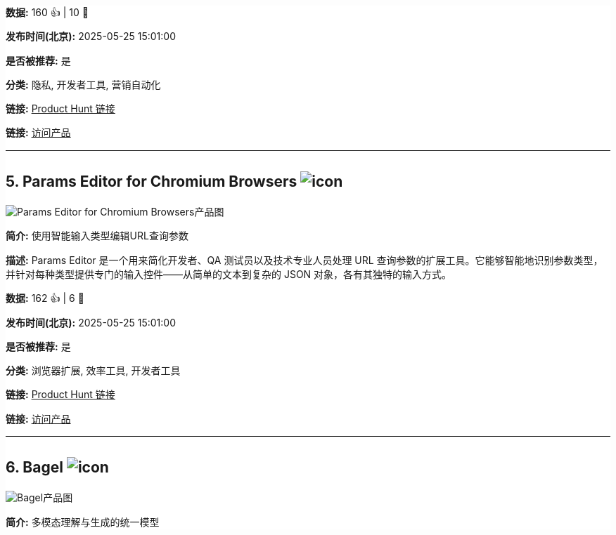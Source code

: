 **数据:** 160 👍 | 10 💬

**发布时间(北京):** 2025-05-25 15:01:00

**是否被推荐:** 是

**分类:** 隐私, 开发者工具, 营销自动化

**链接:** [Product Hunt 链接](https://www.producthunt.com/posts/proxyblocks?utm_campaign=producthunt-api&utm_medium=api-v2&utm_source=Application%3A+producthunt-hots+%28ID%3A+183917%29)

**链接:** [访问产品](https://www.producthunt.com/r/WD7U67JCCOQZ4L?utm_campaign=producthunt-api&utm_medium=api-v2&utm_source=Application%3A+producthunt-hots+%28ID%3A+183917%29)

</div>

---

<div class="product-card">

## 5. Params Editor for Chromium Browsers ![icon](https://ph-files.imgix.net/0974567f-729c-4dd8-a652-c023ab20772b.png?auto=format&w=30)

![Params Editor for Chromium Browsers产品图](https://ph-files.imgix.net/e9e1c7a4-3ba9-4c53-bbb6-c3a55c46fd9e.png?auto=format&w=700)

**简介:** 使用智能输入类型编辑URL查询参数

**描述:** Params Editor 是一个用来简化开发者、QA 测试员以及技术专业人员处理 URL 查询参数的扩展工具。它能够智能地识别参数类型，并针对每种类型提供专门的输入控件——从简单的文本到复杂的 JSON 对象，各有其独特的输入方式。

**数据:** 162 👍 | 6 💬

**发布时间(北京):** 2025-05-25 15:01:00

**是否被推荐:** 是

**分类:** 浏览器扩展, 效率工具, 开发者工具

**链接:** [Product Hunt 链接](https://www.producthunt.com/posts/params-editor-for-chromium-browsers?utm_campaign=producthunt-api&utm_medium=api-v2&utm_source=Application%3A+producthunt-hots+%28ID%3A+183917%29)

**链接:** [访问产品](https://www.producthunt.com/r/26S7W5CVCV6RRC?utm_campaign=producthunt-api&utm_medium=api-v2&utm_source=Application%3A+producthunt-hots+%28ID%3A+183917%29)

</div>

---

<div class="product-card">

## 6. Bagel ![icon](https://ph-files.imgix.net/04d2bf63-ace9-4782-90ed-3095a1e458bd.png?auto=format&w=30)

![Bagel产品图](https://ph-files.imgix.net/e2582628-b16a-40ba-b332-fb1de818fbd2.webp?auto=format&w=700)

**简介:** 多模态理解与生成的统一模型

